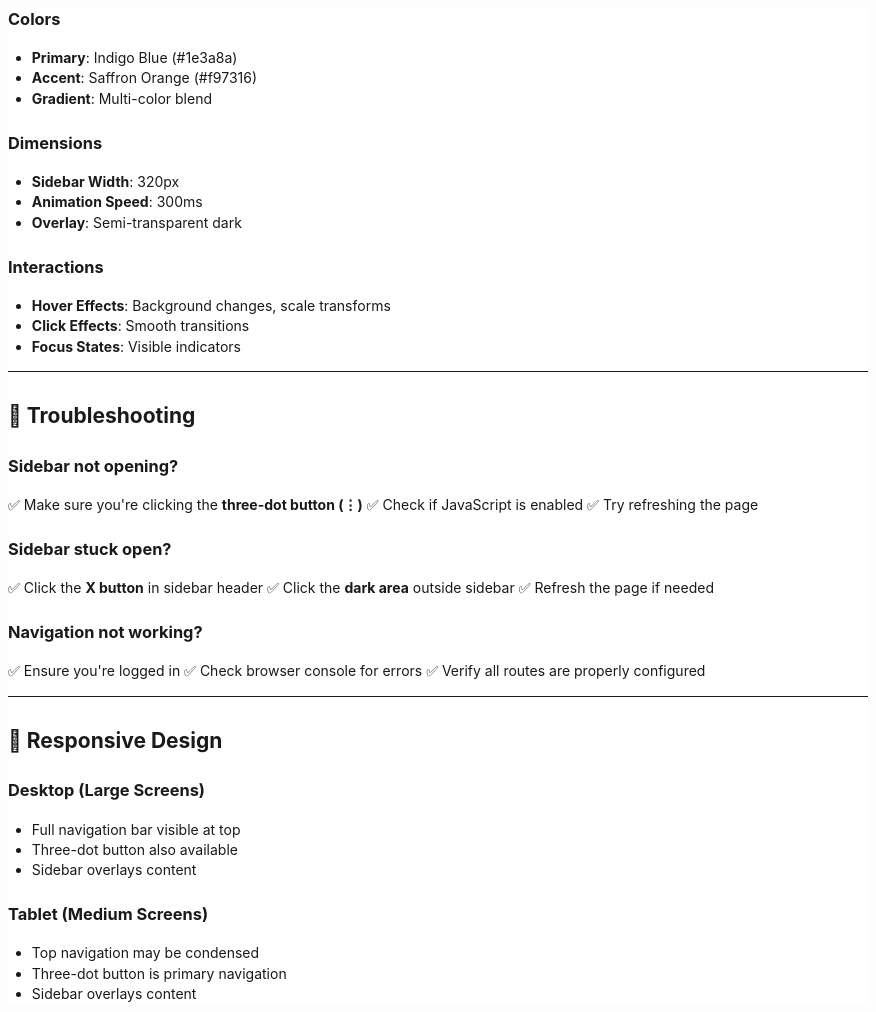 ### Colors
- **Primary**: Indigo Blue (#1e3a8a)
- **Accent**: Saffron Orange (#f97316)
- **Gradient**: Multi-color blend

### Dimensions
- **Sidebar Width**: 320px
- **Animation Speed**: 300ms
- **Overlay**: Semi-transparent dark

### Interactions
- **Hover Effects**: Background changes, scale transforms
- **Click Effects**: Smooth transitions
- **Focus States**: Visible indicators

---

## 🔧 Troubleshooting

### Sidebar not opening?
✅ Make sure you're clicking the **three-dot button (⋮)**
✅ Check if JavaScript is enabled
✅ Try refreshing the page

### Sidebar stuck open?
✅ Click the **X button** in sidebar header
✅ Click the **dark area** outside sidebar
✅ Refresh the page if needed

### Navigation not working?
✅ Ensure you're logged in
✅ Check browser console for errors
✅ Verify all routes are properly configured

---

## 📱 Responsive Design

### Desktop (Large Screens)
- Full navigation bar visible at top
- Three-dot button also available
- Sidebar overlays content

### Tablet (Medium Screens)
- Top navigation may be condensed
- Three-dot button is primary navigation
- Sidebar overlays content
